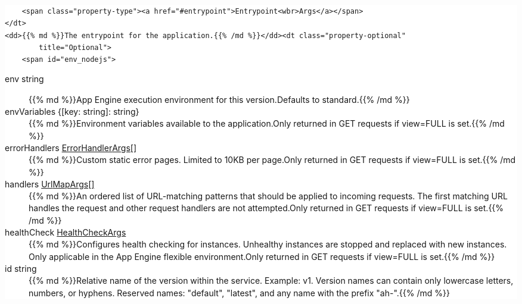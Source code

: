         <span class="property-type"><a href="#entrypoint">Entrypoint<wbr>Args</a></span>
    </dt>
    <dd>{{% md %}}The entrypoint for the application.{{% /md %}}</dd><dt class="property-optional"
            title="Optional">
        <span id="env_nodejs">
<a href="#env_nodejs" style="color: inherit; text-decoration: inherit;">env</a>
</span>
        <span class="property-indicator"></span>
        <span class="property-type">string</span>
    </dt>
    <dd>{{% md %}}App Engine execution environment for this version.Defaults to standard.{{% /md %}}</dd><dt class="property-optional"
            title="Optional">
        <span id="envvariables_nodejs">
<a href="#envvariables_nodejs" style="color: inherit; text-decoration: inherit;">env<wbr>Variables</a>
</span>
        <span class="property-indicator"></span>
        <span class="property-type">{[key: string]: string}</span>
    </dt>
    <dd>{{% md %}}Environment variables available to the application.Only returned in GET requests if view=FULL is set.{{% /md %}}</dd><dt class="property-optional"
            title="Optional">
        <span id="errorhandlers_nodejs">
<a href="#errorhandlers_nodejs" style="color: inherit; text-decoration: inherit;">error<wbr>Handlers</a>
</span>
        <span class="property-indicator"></span>
        <span class="property-type"><a href="#errorhandler">Error<wbr>Handler<wbr>Args[]</a></span>
    </dt>
    <dd>{{% md %}}Custom static error pages. Limited to 10KB per page.Only returned in GET requests if view=FULL is set.{{% /md %}}</dd><dt class="property-optional"
            title="Optional">
        <span id="handlers_nodejs">
<a href="#handlers_nodejs" style="color: inherit; text-decoration: inherit;">handlers</a>
</span>
        <span class="property-indicator"></span>
        <span class="property-type"><a href="#urlmap">Url<wbr>Map<wbr>Args[]</a></span>
    </dt>
    <dd>{{% md %}}An ordered list of URL-matching patterns that should be applied to incoming requests. The first matching URL handles the request and other request handlers are not attempted.Only returned in GET requests if view=FULL is set.{{% /md %}}</dd><dt class="property-optional"
            title="Optional">
        <span id="healthcheck_nodejs">
<a href="#healthcheck_nodejs" style="color: inherit; text-decoration: inherit;">health<wbr>Check</a>
</span>
        <span class="property-indicator"></span>
        <span class="property-type"><a href="#healthcheck">Health<wbr>Check<wbr>Args</a></span>
    </dt>
    <dd>{{% md %}}Configures health checking for instances. Unhealthy instances are stopped and replaced with new instances. Only applicable in the App Engine flexible environment.Only returned in GET requests if view=FULL is set.{{% /md %}}</dd><dt class="property-optional"
            title="Optional">
        <span id="id_nodejs">
<a href="#id_nodejs" style="color: inherit; text-decoration: inherit;">id</a>
</span>
        <span class="property-indicator"></span>
        <span class="property-type">string</span>
    </dt>
    <dd>{{% md %}}Relative name of the version within the service. Example: v1. Version names can contain only lowercase letters, numbers, or hyphens. Reserved names: "default", "latest", and any name with the prefix "ah-".{{% /md %}}</dd><dt class="property-optional"
            title="Optional">